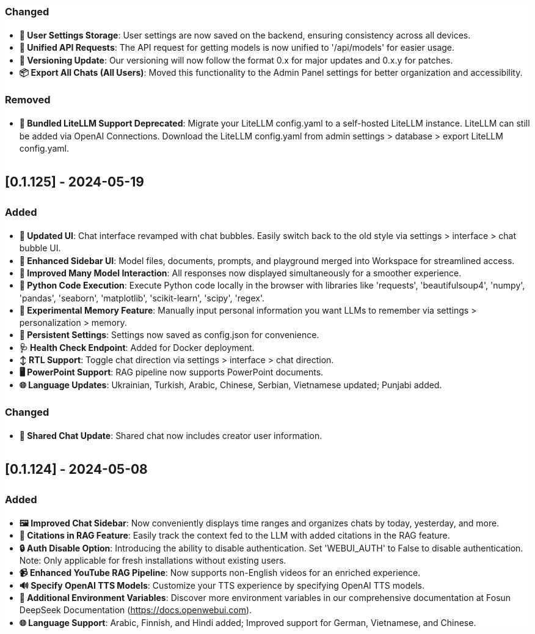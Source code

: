 ### Changed

- **💾 User Settings Storage**: User settings are now saved on the backend, ensuring consistency across all devices.
- **📡 Unified API Requests**: The API request for getting models is now unified to '/api/models' for easier usage.
- **🔄 Versioning Update**: Our versioning will now follow the format 0.x for major updates and 0.x.y for patches.
- **📦 Export All Chats (All Users)**: Moved this functionality to the Admin Panel settings for better organization and accessibility.

### Removed

- **🚫 Bundled LiteLLM Support Deprecated**: Migrate your LiteLLM config.yaml to a self-hosted LiteLLM instance. LiteLLM can still be added via OpenAI Connections. Download the LiteLLM config.yaml from admin settings > database > export LiteLLM config.yaml.

## [0.1.125] - 2024-05-19

### Added

- **🔄 Updated UI**: Chat interface revamped with chat bubbles. Easily switch back to the old style via settings > interface > chat bubble UI.
- **📂 Enhanced Sidebar UI**: Model files, documents, prompts, and playground merged into Workspace for streamlined access.
- **🚀 Improved Many Model Interaction**: All responses now displayed simultaneously for a smoother experience.
- **🐍 Python Code Execution**: Execute Python code locally in the browser with libraries like 'requests', 'beautifulsoup4', 'numpy', 'pandas', 'seaborn', 'matplotlib', 'scikit-learn', 'scipy', 'regex'.
- **🧠 Experimental Memory Feature**: Manually input personal information you want LLMs to remember via settings > personalization > memory.
- **💾 Persistent Settings**: Settings now saved as config.json for convenience.
- **🩺 Health Check Endpoint**: Added for Docker deployment.
- **↕️ RTL Support**: Toggle chat direction via settings > interface > chat direction.
- **🖥️ PowerPoint Support**: RAG pipeline now supports PowerPoint documents.
- **🌐 Language Updates**: Ukrainian, Turkish, Arabic, Chinese, Serbian, Vietnamese updated; Punjabi added.

### Changed

- **👤 Shared Chat Update**: Shared chat now includes creator user information.

## [0.1.124] - 2024-05-08

### Added

- **🖼️ Improved Chat Sidebar**: Now conveniently displays time ranges and organizes chats by today, yesterday, and more.
- **📜 Citations in RAG Feature**: Easily track the context fed to the LLM with added citations in the RAG feature.
- **🔒 Auth Disable Option**: Introducing the ability to disable authentication. Set 'WEBUI_AUTH' to False to disable authentication. Note: Only applicable for fresh installations without existing users.
- **📹 Enhanced YouTube RAG Pipeline**: Now supports non-English videos for an enriched experience.
- **🔊 Specify OpenAI TTS Models**: Customize your TTS experience by specifying OpenAI TTS models.
- **🔧 Additional Environment Variables**: Discover more environment variables in our comprehensive documentation at Fosun DeepSeek Documentation (https://docs.openwebui.com).
- **🌐 Language Support**: Arabic, Finnish, and Hindi added; Improved support for German, Vietnamese, and Chinese.
